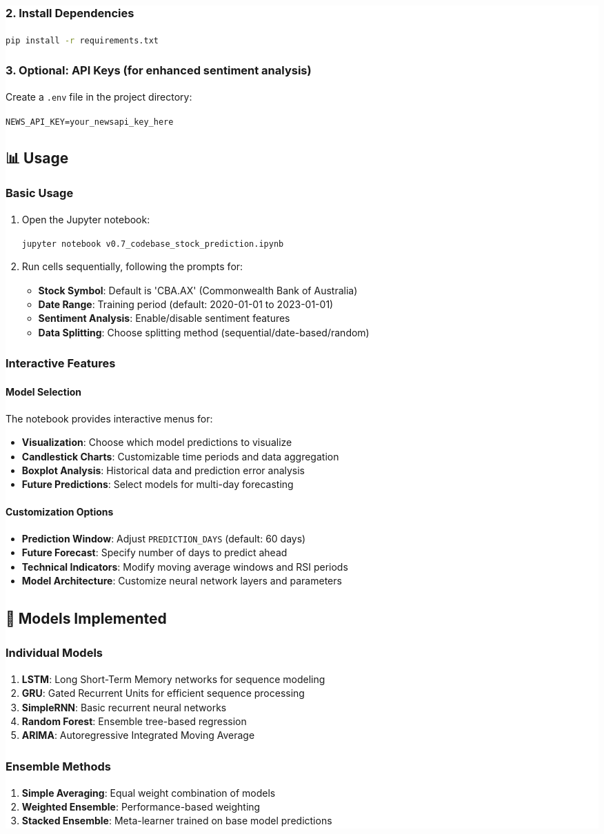 ### 2. Install Dependencies
```bash
pip install -r requirements.txt
```

### 3. Optional: API Keys (for enhanced sentiment analysis)
Create a `.env` file in the project directory:
```env
NEWS_API_KEY=your_newsapi_key_here
```

## 📊 Usage

### Basic Usage
1. Open the Jupyter notebook:
   ```bash
   jupyter notebook v0.7_codebase_stock_prediction.ipynb
   ```

2. Run cells sequentially, following the prompts for:
   - **Stock Symbol**: Default is 'CBA.AX' (Commonwealth Bank of Australia)
   - **Date Range**: Training period (default: 2020-01-01 to 2023-01-01)
   - **Sentiment Analysis**: Enable/disable sentiment features
   - **Data Splitting**: Choose splitting method (sequential/date-based/random)

### Interactive Features

#### Model Selection
The notebook provides interactive menus for:
- **Visualization**: Choose which model predictions to visualize
- **Candlestick Charts**: Customizable time periods and data aggregation
- **Boxplot Analysis**: Historical data and prediction error analysis
- **Future Predictions**: Select models for multi-day forecasting

#### Customization Options
- **Prediction Window**: Adjust `PREDICTION_DAYS` (default: 60 days)
- **Future Forecast**: Specify number of days to predict ahead
- **Technical Indicators**: Modify moving average windows and RSI periods
- **Model Architecture**: Customize neural network layers and parameters

## 🧠 Models Implemented

### Individual Models
1. **LSTM**: Long Short-Term Memory networks for sequence modeling
2. **GRU**: Gated Recurrent Units for efficient sequence processing
3. **SimpleRNN**: Basic recurrent neural networks
4. **Random Forest**: Ensemble tree-based regression
5. **ARIMA**: Autoregressive Integrated Moving Average

### Ensemble Methods
1. **Simple Averaging**: Equal weight combination of models
2. **Weighted Ensemble**: Performance-based weighting
3. **Stacked Ensemble**: Meta-learner trained on base model predictions
